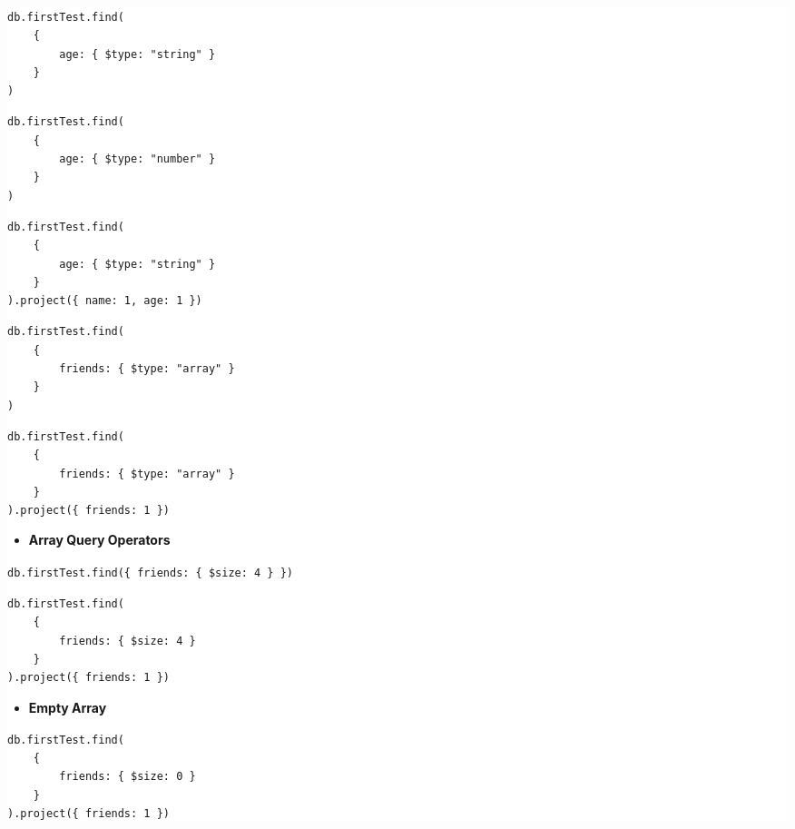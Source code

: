 ```
db.firstTest.find(
    {
        age: { $type: "string" }
    }
)
```

```
db.firstTest.find(
    {
        age: { $type: "number" }
    }
)
```

```
db.firstTest.find(
    {
        age: { $type: "string" }
    }
).project({ name: 1, age: 1 })
```

```
db.firstTest.find(
    {
        friends: { $type: "array" }
    }
)
```

```
db.firstTest.find(
    {
        friends: { $type: "array" }
    }
).project({ friends: 1 })
```

- **Array Query Operators**

```
db.firstTest.find({ friends: { $size: 4 } })
```

```
db.firstTest.find(
    {
        friends: { $size: 4 }
    }
).project({ friends: 1 })
```

- **Empty Array**

```
db.firstTest.find(
    {
        friends: { $size: 0 }
    }
).project({ friends: 1 })
```
